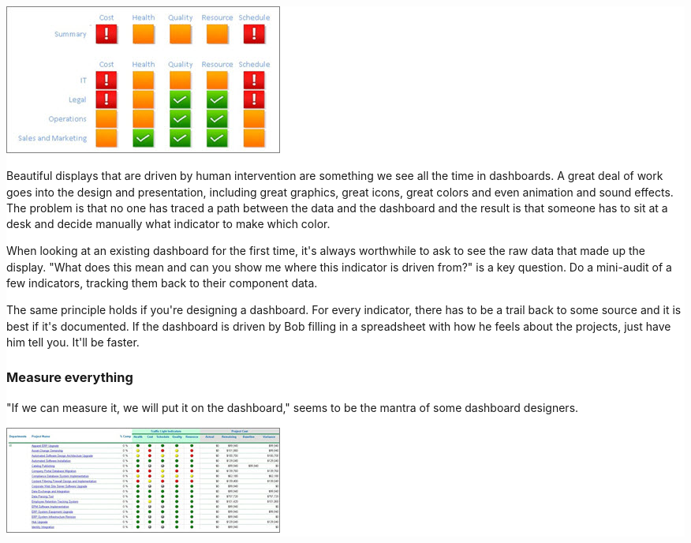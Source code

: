     
    

  
    
    
![Reporting Services scorecard showing project status](images/fc5c2735-d016-46c3-a3a6-09c87cbd4243.jpg)
  
    
    
Beautiful displays that are driven by human intervention are something we see all the time in dashboards. A great deal of work goes into the design and presentation, including great graphics, great icons, great colors and even animation and sound effects. The problem is that no one has traced a path between the data and the dashboard and the result is that someone has to sit at a desk and decide manually what indicator to make which color. 
  
    
    
When looking at an existing dashboard for the first time, it's always worthwhile to ask to see the raw data that made up the display. "What does this mean and can you show me where this indicator is driven from?" is a key question. Do a mini-audit of a few indicators, tracking them back to their component data.
  
    
    
The same principle holds if you're designing a dashboard. For every indicator, there has to be a trail back to some source and it is best if it's documented. If the dashboard is driven by Bob filling in a spreadsheet with how he feels about the projects, just have him tell you. It'll be faster.
  
    
    

### Measure everything

"If we can measure it, we will put it on the dashboard," seems to be the mantra of some dashboard designers.
  
    
    

  
    
    
![Scorecard showing status for several projects](images/9b79658d-0a9e-4d67-b754-6b6c7a02617f.jpg)
  
    